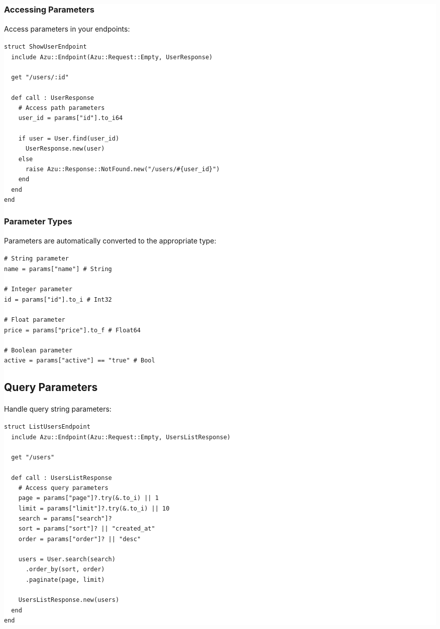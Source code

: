 ### Accessing Parameters

Access parameters in your endpoints:

```crystal
struct ShowUserEndpoint
  include Azu::Endpoint(Azu::Request::Empty, UserResponse)

  get "/users/:id"

  def call : UserResponse
    # Access path parameters
    user_id = params["id"].to_i64

    if user = User.find(user_id)
      UserResponse.new(user)
    else
      raise Azu::Response::NotFound.new("/users/#{user_id}")
    end
  end
end
```

### Parameter Types

Parameters are automatically converted to the appropriate type:

```crystal
# String parameter
name = params["name"] # String

# Integer parameter
id = params["id"].to_i # Int32

# Float parameter
price = params["price"].to_f # Float64

# Boolean parameter
active = params["active"] == "true" # Bool
```

## Query Parameters

Handle query string parameters:

```crystal
struct ListUsersEndpoint
  include Azu::Endpoint(Azu::Request::Empty, UsersListResponse)

  get "/users"

  def call : UsersListResponse
    # Access query parameters
    page = params["page"]?.try(&.to_i) || 1
    limit = params["limit"]?.try(&.to_i) || 10
    search = params["search"]?
    sort = params["sort"]? || "created_at"
    order = params["order"]? || "desc"

    users = User.search(search)
      .order_by(sort, order)
      .paginate(page, limit)

    UsersListResponse.new(users)
  end
end
```